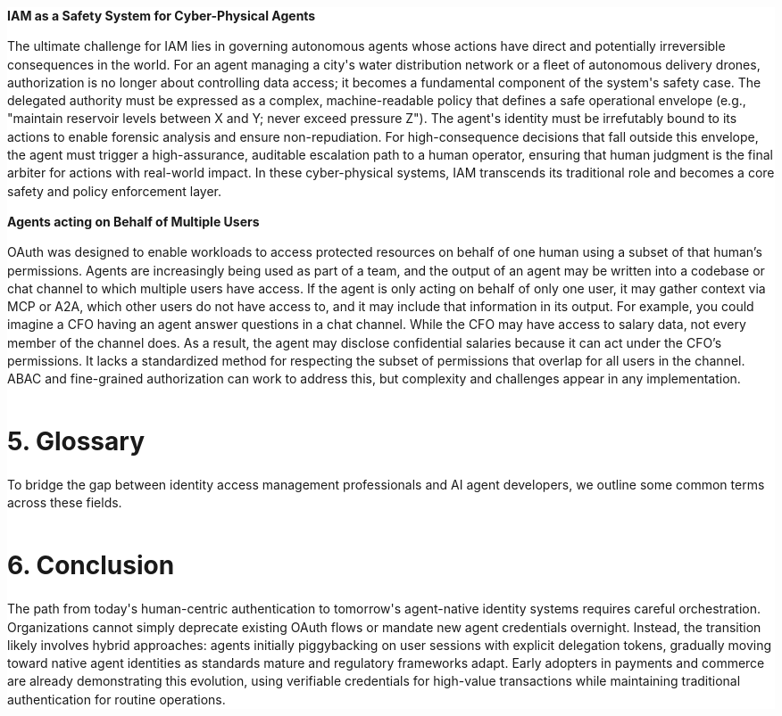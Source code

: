 **IAM as a Safety System for Cyber-Physical Agents**

The ultimate challenge for IAM lies in governing autonomous agents whose actions have direct and potentially irreversible consequences in the world. For an agent managing a city's water distribution network or a fleet of autonomous delivery drones, authorization is no longer about controlling data access; it becomes a fundamental component of the system's safety case. The delegated authority must be expressed as a complex, machine-readable policy that defines a safe operational envelope (e.g., "maintain reservoir levels between X and Y; never exceed pressure Z"). The agent's identity must be irrefutably bound to its actions to enable forensic analysis and ensure non-repudiation. For high-consequence decisions that fall outside this envelope, the agent must trigger a high-assurance, auditable escalation path to a human operator, ensuring that human judgment is the final arbiter for actions with real-world impact. In these cyber-physical systems, IAM transcends its traditional role and becomes a core safety and policy enforcement layer.

**Agents acting on Behalf of Multiple Users**

OAuth was designed to enable workloads to access protected resources on behalf of one human using a subset of that human’s permissions. Agents are increasingly being used as part of a team, and the output of an agent may be written into a codebase or chat channel to which multiple users have access. If the agent is only acting on behalf of only one user, it may gather context via MCP or A2A, which other users do not have access to, and it may include that information in its output. For example, you could imagine a CFO having an agent answer questions in a chat channel. While the CFO may have access to salary data, not every member of the channel does. As a result, the agent may disclose confidential salaries because it can act under the CFO’s permissions. It lacks a standardized method for respecting the subset of permissions that overlap for all users in the channel. ABAC and fine-grained authorization can work to address this, but complexity and challenges appear in any implementation. 

# 5. Glossary

To bridge the gap between identity access management professionals and AI agent developers, we outline some common terms across these fields.

# 6. Conclusion

The path from today's human-centric authentication to tomorrow's agent-native identity systems requires careful orchestration. Organizations cannot simply deprecate existing OAuth flows or mandate new agent credentials overnight. Instead, the transition likely involves hybrid approaches: agents initially piggybacking on user sessions with explicit delegation tokens, gradually moving toward native agent identities as standards mature and regulatory frameworks adapt. Early adopters in payments and commerce are already demonstrating this evolution, using verifiable credentials for high-value transactions while maintaining traditional authentication for routine operations.
